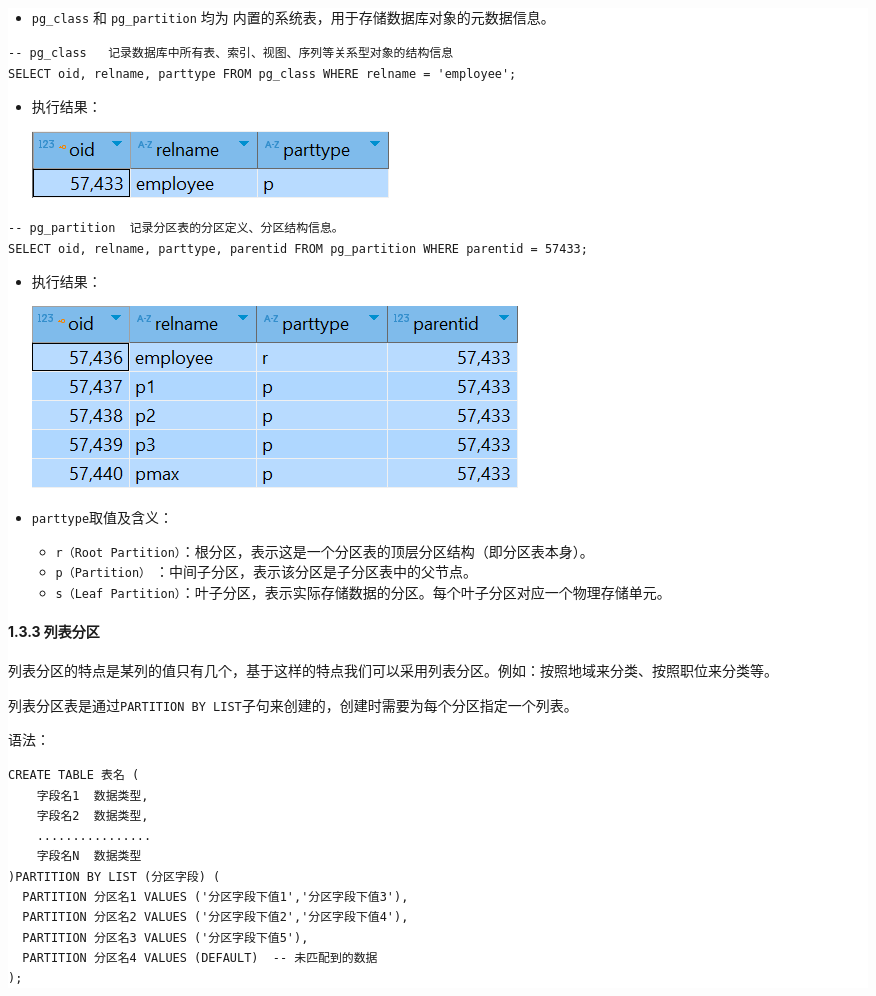 - `pg_class` 和 `pg_partition` 均为 内置的系统表，用于存储数据库对象的元数据信息。

~~~plsql
-- pg_class   记录数据库中所有表、索引、视图、序列等关系型对象的结构信息
SELECT oid, relname, parttype FROM pg_class WHERE relname = 'employee';
~~~

- 执行结果：

  ![image-20250512195415253](assets/image-20250512195415253.png)

~~~plsql
-- pg_partition  记录分区表的分区定义、分区结构信息。
SELECT oid, relname, parttype, parentid FROM pg_partition WHERE parentid = 57433;
~~~

- 执行结果：

  ![image-20250512195517004](assets/image-20250512195517004.png)

- `parttype`取值及含义：

  - `r（Root Partition）`：根分区，表示这是一个分区表的顶层分区结构（即分区表本身）。
  - `p（Partition）` ：中间子分区，表示该分区是子分区表中的父节点。
  - `s（Leaf Partition）`：叶子分区，表示实际存储数据的分区。每个叶子分区对应一个物理存储单元。



#### 1.3.3 列表分区

列表分区的特点是某列的值只有几个，基于这样的特点我们可以采用列表分区。例如：按照地域来分类、按照职位来分类等。

列表分区表是通过`PARTITION BY LIST`子句来创建的，创建时需要为每个分区指定一个列表。

语法：

~~~plsql
CREATE TABLE 表名 (
    字段名1  数据类型,
    字段名2  数据类型,
    ................
    字段名N  数据类型
)PARTITION BY LIST (分区字段) (
  PARTITION 分区名1 VALUES ('分区字段下值1','分区字段下值3'),
  PARTITION 分区名2 VALUES ('分区字段下值2','分区字段下值4'),
  PARTITION 分区名3 VALUES ('分区字段下值5'),  
  PARTITION 分区名4 VALUES (DEFAULT)  -- 未匹配到的数据 
);
~~~
